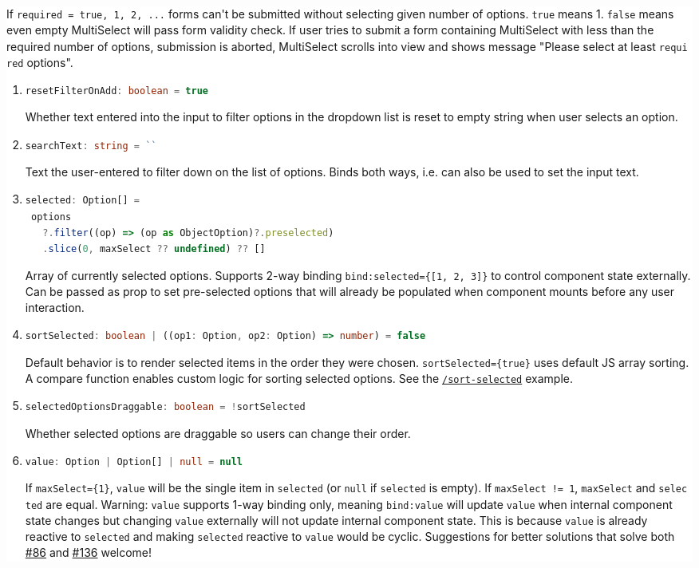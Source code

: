    If `required = true, 1, 2, ...` forms can't be submitted without selecting given number of options. `true` means 1. `false` means even empty MultiSelect will pass form validity check. If user tries to submit a form containing MultiSelect with less than the required number of options, submission is aborted, MultiSelect scrolls into view and shows message "Please select at least `required` options".

1. ```ts
   resetFilterOnAdd: boolean = true
   ```

   Whether text entered into the input to filter options in the dropdown list is reset to empty string when user selects an option.

1. ```ts
   searchText: string = ``
   ```

   Text the user-entered to filter down on the list of options. Binds both ways, i.e. can also be used to set the input text.

1. ```ts
   selected: Option[] =
    options
      ?.filter((op) => (op as ObjectOption)?.preselected)
      .slice(0, maxSelect ?? undefined) ?? []
   ```

   Array of currently selected options. Supports 2-way binding `bind:selected={[1, 2, 3]}` to control component state externally. Can be passed as prop to set pre-selected options that will already be populated when component mounts before any user interaction.

1. ```ts
   sortSelected: boolean | ((op1: Option, op2: Option) => number) = false
   ```

   Default behavior is to render selected items in the order they were chosen. `sortSelected={true}` uses default JS array sorting. A compare function enables custom logic for sorting selected options. See the [`/sort-selected`](https://janosh.github.io/svelte-multiselect/sort-selected) example.

1. ```ts
   selectedOptionsDraggable: boolean = !sortSelected
   ```

   Whether selected options are draggable so users can change their order.

1. ```ts
   value: Option | Option[] | null = null
   ```

   If `maxSelect={1}`, `value` will be the single item in `selected` (or `null` if `selected` is empty). If `maxSelect != 1`, `maxSelect` and `selected` are equal. Warning: `value` supports 1-way binding only, meaning `bind:value` will update `value` when internal component state changes but changing `value` externally will not update internal component state. This is because `value` is already reactive to `selected` and making `selected` reactive to `value` would be cyclic. Suggestions for better solutions that solve both [#86](https://github.com/janosh/svelte-multiselect/issues/86) and [#136](https://github.com/janosh/svelte-multiselect/issues/136) welcome!
